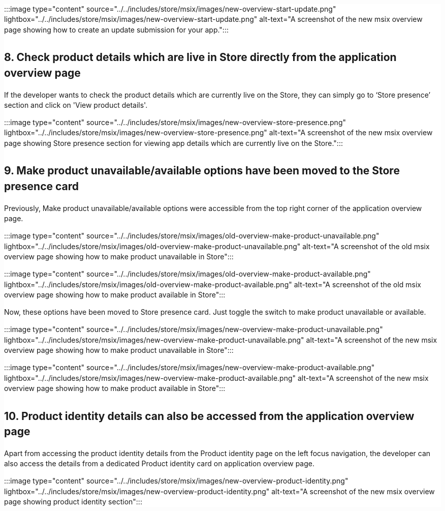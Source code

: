 :::image type="content" source="../../includes/store/msix/images/new-overview-start-update.png" lightbox="../../includes/store/msix/images/new-overview-start-update.png" alt-text="A screenshot of the new msix overview page showing how to create an update submission for your app.":::

## 8.	Check product details which are live in Store directly from the application overview page

If the developer wants to check the product details which are currently live on the Store, they can simply go to ‘Store presence’ section and click on 'View product details'.

:::image type="content" source="../../includes/store/msix/images/new-overview-store-presence.png" lightbox="../../includes/store/msix/images/new-overview-store-presence.png" alt-text="A screenshot of the new msix overview page showing Store presence section for viewing app details which are currently live on the Store.":::

## 9.	Make product unavailable/available options have been moved to the Store presence card

Previously, Make product unavailable/available options were accessible from the top right corner of the application overview page.

:::image type="content" source="../../includes/store/msix/images/old-overview-make-product-unavailable.png" lightbox="../../includes/store/msix/images/old-overview-make-product-unavailable.png" alt-text="A screenshot of the old msix overview page showing how to make product unavailable in Store":::

:::image type="content" source="../../includes/store/msix/images/old-overview-make-product-available.png" lightbox="../../includes/store/msix/images/old-overview-make-product-available.png" alt-text="A screenshot of the old msix overview page showing how to make product available in Store":::

Now, these options have been moved to Store presence card. Just toggle the switch to make product unavailable or available.

:::image type="content" source="../../includes/store/msix/images/new-overview-make-product-unavailable.png" lightbox="../../includes/store/msix/images/new-overview-make-product-unavailable.png" alt-text="A screenshot of the new msix overview page showing how to make product unavailable in Store":::

:::image type="content" source="../../includes/store/msix/images/new-overview-make-product-available.png" lightbox="../../includes/store/msix/images/new-overview-make-product-available.png" alt-text="A screenshot of the new msix overview page showing how to make product available in Store":::

## 10.	Product identity details can also be accessed from the application overview page

Apart from accessing the product identity details from the Product identity page on the left focus navigation, the developer can also access the details from a dedicated Product identity card on application overview page.

:::image type="content" source="../../includes/store/msix/images/new-overview-product-identity.png" lightbox="../../includes/store/msix/images/new-overview-product-identity.png" alt-text="A screenshot of the new msix overview page showing product identity section":::